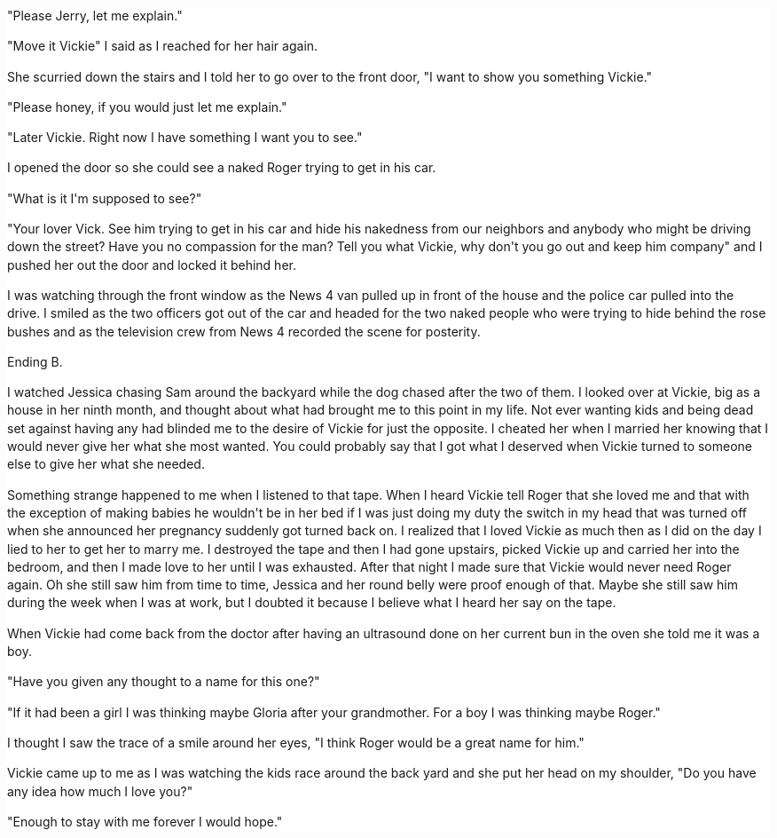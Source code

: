  "Please Jerry, let me explain." 

 "Move it Vickie" I said as I reached for her hair again. 

 She scurried down the stairs and I told her to go over to the front door, "I want to show you something Vickie." 

 "Please honey, if you would just let me explain." 

 "Later Vickie. Right now I have something I want you to see." 

 I opened the door so she could see a naked Roger trying to get in his car. 

 "What is it I'm supposed to see?" 

 "Your lover Vick. See him trying to get in his car and hide his nakedness from our neighbors and anybody who might be driving down the street? Have you no compassion for the man? Tell you what Vickie, why don't you go out and keep him company" and I pushed her out the door and locked it behind her. 

 I was watching through the front window as the News 4 van pulled up in front of the house and the police car pulled into the drive. I smiled as the two officers got out of the car and headed for the two naked people who were trying to hide behind the rose bushes and as the television crew from News 4 recorded the scene for posterity. 

 Ending B. 

 I watched Jessica chasing Sam around the backyard while the dog chased after the two of them. I looked over at Vickie, big as a house in her ninth month, and thought about what had brought me to this point in my life. Not ever wanting kids and being dead set against having any had blinded me to the desire of Vickie for just the opposite. I cheated her when I married her knowing that I would never give her what she most wanted. You could probably say that I got what I deserved when Vickie turned to someone else to give her what she needed. 

 Something strange happened to me when I listened to that tape. When I heard Vickie tell Roger that she loved me and that with the exception of making babies he wouldn't be in her bed if I was just doing my duty the switch in my head that was turned off when she announced her pregnancy suddenly got turned back on. I realized that I loved Vickie as much then as I did on the day I lied to her to get her to marry me. I destroyed the tape and then I had gone upstairs, picked Vickie up and carried her into the bedroom, and then I made love to her until I was exhausted. After that night I made sure that Vickie would never need Roger again. Oh she still saw him from time to time, Jessica and her round belly were proof enough of that. Maybe she still saw him during the week when I was at work, but I doubted it because I believe what I heard her say on the tape. 

 When Vickie had come back from the doctor after having an ultrasound done on her current bun in the oven she told me it was a boy. 

 "Have you given any thought to a name for this one?" 

 "If it had been a girl I was thinking maybe Gloria after your grandmother. For a boy I was thinking maybe Roger." 

 I thought I saw the trace of a smile around her eyes, "I think Roger would be a great name for him." 

 Vickie came up to me as I was watching the kids race around the back yard and she put her head on my shoulder, "Do you have any idea how much I love you?" 

 "Enough to stay with me forever I would hope." 
